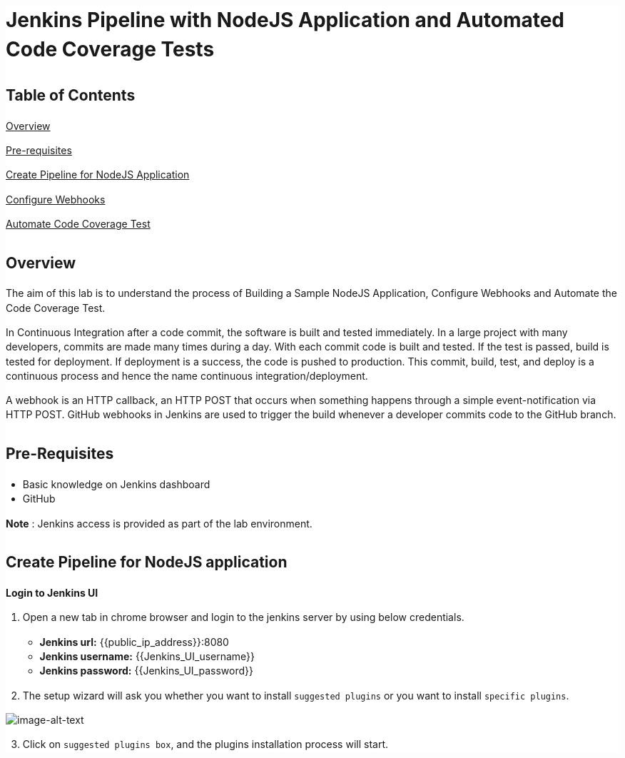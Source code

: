 # Jenkins Pipeline with NodeJS Application and Automated Code Coverage Tests

## Table of Contents

[Overview](#overview)

[Pre-requisites](#Pre-requisites)

[Create Pipeline for NodeJS Application](#create-pipeline-for-nodejs-application)

[Configure Webhooks](#configure-webhooks)

[Automate Code Coverage Test](#automate-code-coverage-test)

## Overview

The aim of this lab is to understand the process of Building a Sample NodeJS Application, Configure Webhooks and Automate the Code Coverage Test. 

In Continuous Integration after a code commit, the software is built and tested immediately. In a large project with many developers, commits are made many times during a day. With each commit code is built and tested. If the test is passed, build is tested for deployment. If deployment is a success, the code is pushed to production. This commit, build, test, and deploy is a continuous process and hence the name continuous integration/deployment.

A webhook is an HTTP callback, an HTTP POST that occurs when something happens through a simple event-notification via HTTP POST. GitHub webhooks in Jenkins are used to trigger the build whenever a developer commits code to the GitHub branch.

## Pre-Requisites
* Basic knowledge on Jenkins dashboard
* GitHub

**Note** : Jenkins access is provided as part of the lab environment. 

## Create Pipeline for NodeJS application


**Login to Jenkins UI**

1. Open a new tab in chrome browser and login to the jenkins server by using below credentials.

    * **Jenkins url:** {{public_ip_address}}:8080
    * **Jenkins username:** {{Jenkins_UI_username}}
    * **Jenkins password:** {{Jenkins_UI_password}}

2. The setup wizard will ask you whether you want to install `suggested plugins` or you want to install `specific plugins`.

<img src="https://qloudableassets.blob.core.windows.net/devops/Jenkins/Generic/Intermediate/img/customize-jenkins.png?st=2019-09-06T10%3A31%3A31Z&se=2022-09-07T10%3A31%3A00Z&sp=rl&sv=2018-03-28&sr=c&sig=fwljWymO6LKz5xubtKh3mAsK3r858hNP%2Bl6%2FtadP4MM%3D" alt="image-alt-text" >

3. Click on `suggested plugins box`, and the plugins installation process will start.

